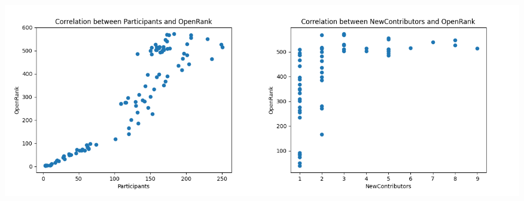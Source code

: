 <img src="img/AdguardTeam_pics/Correlation%20between%20Participants%20and%20OpenRank.png" width=49% height=50%> <img src="img/AdguardTeam_pics/Correlation%20between%20NewContributors%20and%20OpenRank.png" width=49% height=50%>